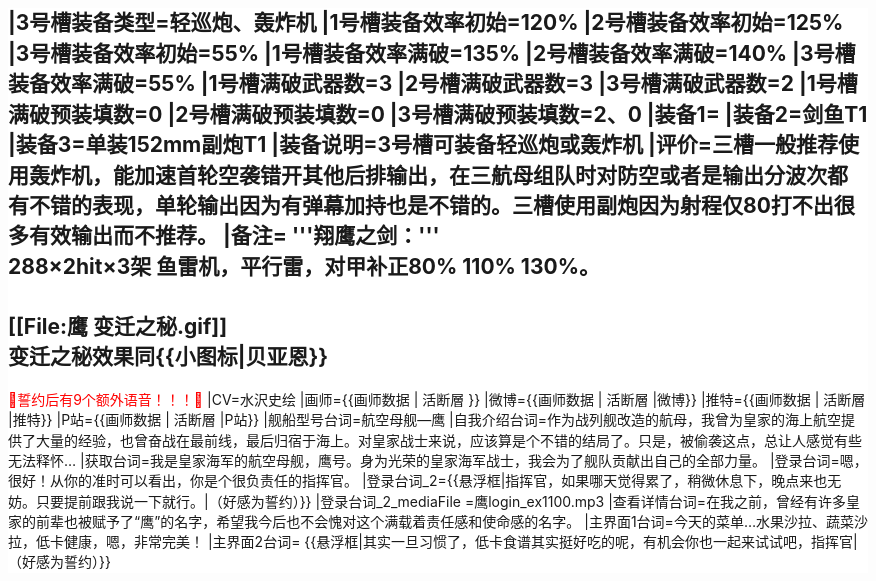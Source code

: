 |3号槽装备类型=轻巡炮、轰炸机
|1号槽装备效率初始=120%
|2号槽装备效率初始=125%
|3号槽装备效率初始=55%
|1号槽装备效率满破=135%
|2号槽装备效率满破=140%
|3号槽装备效率满破=55%
|1号槽满破武器数=3
|2号槽满破武器数=3
|3号槽满破武器数=2
|1号槽满破预装填数=0
|2号槽满破预装填数=0
|3号槽满破预装填数=2、0
|装备1=
|装备2=剑鱼T1
|装备3=单装152mm副炮T1
|装备说明=3号槽可装备轻巡炮或轰炸机
|评价=三槽一般推荐使用轰炸机，能加速首轮空袭错开其他后排输出，在三航母组队时对防空或者是输出分波次都有不错的表现，单轮输出因为有弹幕加持也是不错的。三槽使用副炮因为射程仅80打不出很多有效输出而不推荐。
|备注=
'''翔鹰之剑：'''<br>
288×2hit×3架 鱼雷机，平行雷，对甲补正80% 110% 130%。
----
[[File:鹰 变迁之秘.gif]]<br>
变迁之秘效果同{{小图标|贝亚恩}}
----
<span style="color:red;">💓誓约后有9个额外语音！！！💓</span>
|CV=水沢史绘
|画师={{画师数据 | 活断層 }}
|微博={{画师数据 | 活断層 |微博}}
|推特={{画师数据 | 活断層 |推特}}
|P站={{画师数据 | 活断層 |P站}}
|舰船型号台词=航空母舰—鹰
|自我介绍台词=作为战列舰改造的航母，我曾为皇家的海上航空提供了大量的经验，也曾奋战在最前线，最后归宿于海上。对皇家战士来说，应该算是个不错的结局了。只是，被偷袭这点，总让人感觉有些无法释怀…
|获取台词=我是皇家海军的航空母舰，鹰号。身为光荣的皇家海军战士，我会为了舰队贡献出自己的全部力量。
|登录台词=嗯，很好！从你的准时可以看出，你是个很负责任的指挥官。
|登录台词_2={{悬浮框|指挥官，如果哪天觉得累了，稍微休息下，晚点来也无妨。只要提前跟我说一下就行。|（好感为誓约）}}
|登录台词_2_mediaFile =鹰login_ex1100.mp3
|查看详情台词=在我之前，曾经有许多皇家的前辈也被赋予了“鹰”的名字，希望我今后也不会愧对这个满载着责任感和使命感的名字。
|主界面1台词=今天的菜单…水果沙拉、蔬菜沙拉，低卡健康，嗯，非常完美！
|主界面2台词= {{悬浮框|其实一旦习惯了，低卡食谱其实挺好吃的呢，有机会你也一起来试试吧，指挥官|（好感为誓约）}}